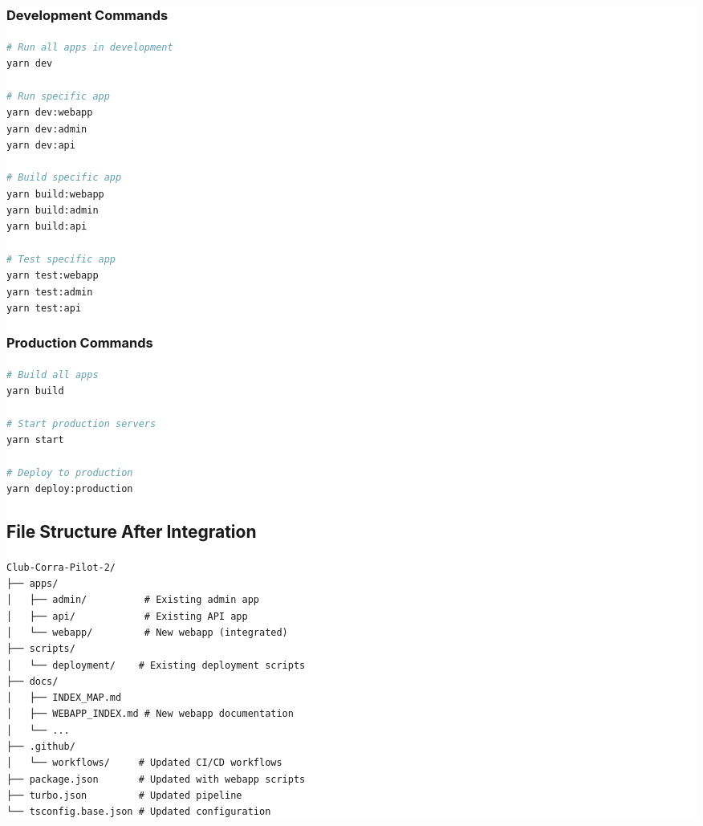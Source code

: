 ### Development Commands
```bash
# Run all apps in development
yarn dev

# Run specific app
yarn dev:webapp
yarn dev:admin
yarn dev:api

# Build specific app
yarn build:webapp
yarn build:admin
yarn build:api

# Test specific app
yarn test:webapp
yarn test:admin
yarn test:api
```

### Production Commands
```bash
# Build all apps
yarn build

# Start production servers
yarn start

# Deploy to production
yarn deploy:production
```

## File Structure After Integration

```
Club-Corra-Pilot-2/
├── apps/
│   ├── admin/          # Existing admin app
│   ├── api/            # Existing API app
│   └── webapp/         # New webapp (integrated)
├── scripts/
│   └── deployment/    # Existing deployment scripts
├── docs/
│   ├── INDEX_MAP.md
│   ├── WEBAPP_INDEX.md # New webapp documentation
│   └── ...
├── .github/
│   └── workflows/     # Updated CI/CD workflows
├── package.json       # Updated with webapp scripts
├── turbo.json         # Updated pipeline
└── tsconfig.base.json # Updated configuration
```
